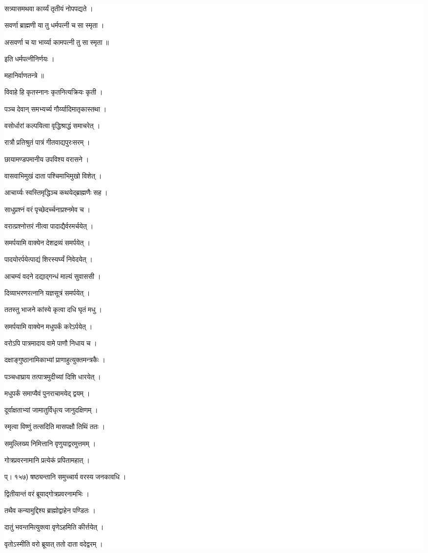 सत्र्यासमथवा कार्य्यं तृतीयं नोपपद्यते ।   
  
सवर्णा ब्राह्मणी या तु धर्मपत्नी च सा स्मृता ।   
  
असवर्णा च या भार्य्या कामपत्नी तु सा स्मृता ॥   
  
इति धर्मपत्नीनिर्णयः ।   
  
महानिर्वाणतन्त्रे ॥   
  
विवाहे हि कृतस्नानः कृतनित्यक्रियः कृती ।   
  
पञ्च देवान् समभ्यर्च्य गौर्य्यादिमातृकास्तथा ।   
  
वसोर्धारां कल्पयित्वा वृद्धिश्राद्धं समाचरेत् ।   
  
रात्रौ प्रतिश्रुतं पात्रं गीतवाद्यपुरःसरम् ।   
  
छायामण्डपमानीय उपविश्य वरासने ।   
  
वासवाभिमुखं दाता पश्चिमाभिमुखो विशेत् ।   
  
आचार्य्यः स्वस्तिमृद्धिञ्च कथयेद्ब्राह्मणैः सह ।   
  
साधुप्रश्नं वरं पृच्छेदर्च्चनाप्रश्नमेव च ।   
  
वरात्प्रश्नोत्तरं नीत्वा पादाद्यैर्वरमर्चयेत् ।   
  
समर्पयामि वाक्येन देशद्रव्यं समर्पयेत् ।   
  
पादयोरर्पयेत्पाद्यं शिरस्यर्घ्यं निवेदयेत् ।   
  
आचम्यं वदने दद्याद्गन्धं माल्यं सुवाससी ।   
  
दिव्याभरणरत्नानि यज्ञसूत्रं समर्पयेत् ।   
  
ततस्तु भाजने कांस्ये कृत्वा दधि घृतं मधु ।   
  
समर्पयामि वाक्येन मधुपर्कं करेऽर्पयेत् ।   
  
वरोऽपि पात्रमादाय वामे पाणौ निधाय च ।   
  
दक्षाङ्गुष्ठानामिकाभ्यां प्राणाहुत्युक्तमन्त्रकैः ।   
  
पञ्चधाघ्राय तत्पात्रमुदीच्यां दिशि धारयेत् ।   
  
मधुपर्कं समाप्यैवं पुनराचामयेद् द्वयम् ।   
  
दूर्वाक्षताभ्यां जामातुर्विधृत्य जानुदक्षिणम् ।   
  
स्मृत्वा विष्णुं तत्सदिति मासपक्षौ तिथिं ततः ।   
  
समुल्लिख्य निमित्तानि वृणुयाद्वरमुत्तमम् ।   
  
गोत्रप्रवरनामानि प्रत्येकं प्रपितामहात् ।   
  
प्। १५७) षष्ठ्यन्तानि समुच्चार्य वरस्य जनकावधि ।   
  
द्वितीयान्तं वरं ब्रूयाद्गोत्रप्रवरनामभिः ।   
  
तथैव कन्यामुद्दिश्य ब्राह्मोद्वाहेन पण्डितः ।   
  
दातुं भवन्तमित्युक्त्वा वृणेऽहमिति कीर्त्तयेत् ।   
  
वृतोऽस्मीति वरो ब्रूयात् ततो दाता वदेद्वरम् ।   
  